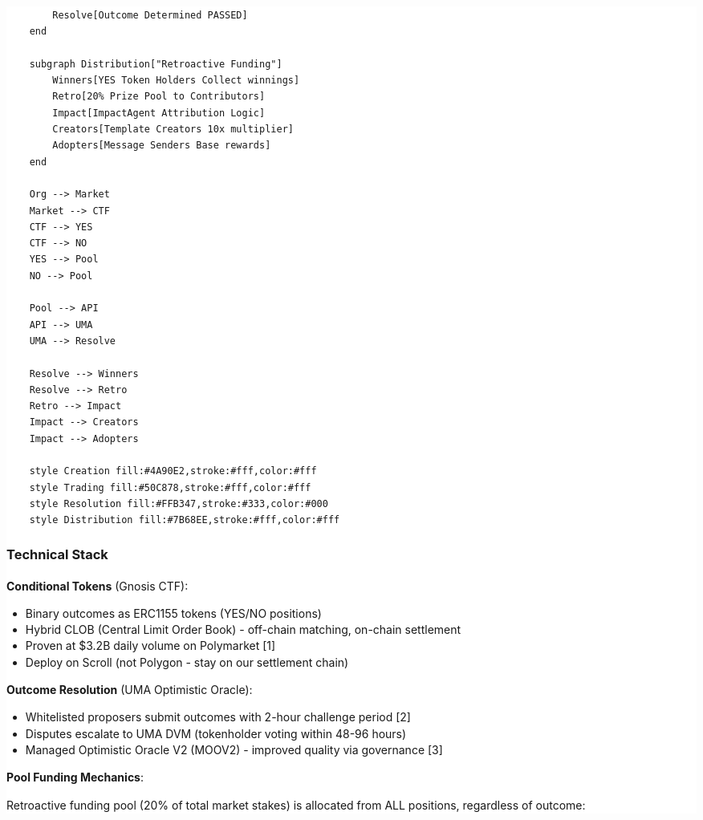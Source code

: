```mermaid
        Resolve[Outcome Determined PASSED]
    end

    subgraph Distribution["Retroactive Funding"]
        Winners[YES Token Holders Collect winnings]
        Retro[20% Prize Pool to Contributors]
        Impact[ImpactAgent Attribution Logic]
        Creators[Template Creators 10x multiplier]
        Adopters[Message Senders Base rewards]
    end

    Org --> Market
    Market --> CTF
    CTF --> YES
    CTF --> NO
    YES --> Pool
    NO --> Pool

    Pool --> API
    API --> UMA
    UMA --> Resolve

    Resolve --> Winners
    Resolve --> Retro
    Retro --> Impact
    Impact --> Creators
    Impact --> Adopters

    style Creation fill:#4A90E2,stroke:#fff,color:#fff
    style Trading fill:#50C878,stroke:#fff,color:#fff
    style Resolution fill:#FFB347,stroke:#333,color:#000
    style Distribution fill:#7B68EE,stroke:#fff,color:#fff
```

### Technical Stack

**Conditional Tokens** (Gnosis CTF):
- Binary outcomes as ERC1155 tokens (YES/NO positions)
- Hybrid CLOB (Central Limit Order Book) - off-chain matching, on-chain settlement
- Proven at $3.2B daily volume on Polymarket [1]
- Deploy on Scroll (not Polygon - stay on our settlement chain)

**Outcome Resolution** (UMA Optimistic Oracle):
- Whitelisted proposers submit outcomes with 2-hour challenge period [2]
- Disputes escalate to UMA DVM (tokenholder voting within 48-96 hours)
- Managed Optimistic Oracle V2 (MOOV2) - improved quality via governance [3]

**Pool Funding Mechanics**:

Retroactive funding pool (20% of total market stakes) is allocated from ALL positions, regardless of outcome:
